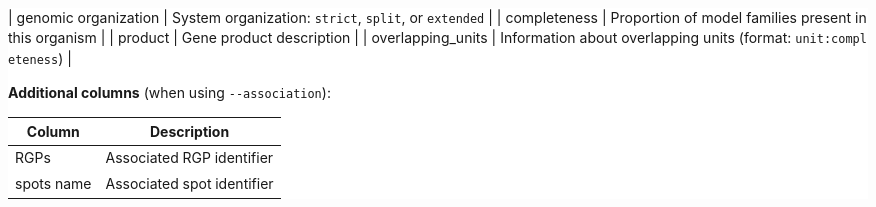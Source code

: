 | genomic organization | System organization: `strict`, `split`, or `extended`             |
| completeness         | Proportion of model families present in this organism             |
| product              | Gene product description                                          |
| overlapping_units    | Information about overlapping units (format: `unit:completeness`) |

**Additional columns** (when using `--association`):

| Column     | Description                |
|------------|----------------------------|
| RGPs       | Associated RGP identifier  |
| spots name | Associated spot identifier |
